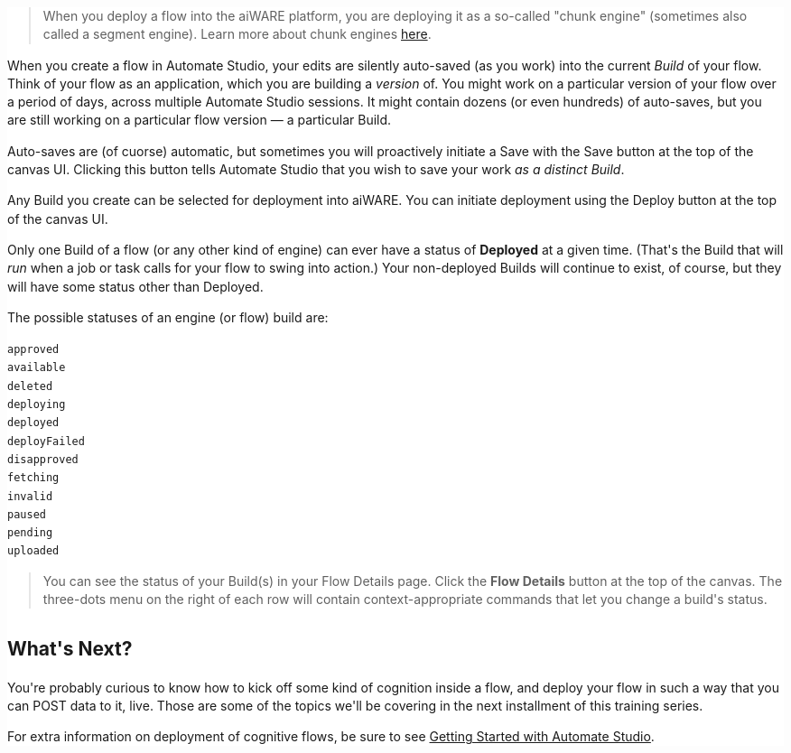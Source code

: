 > When you deploy a flow into the aiWARE platform, you are deploying it as a so-called "chunk engine" (sometimes also called a segment engine). Learn more about chunk engines [here](developer/engines/processing-modes/?id=engine-processing-modes).

When you create a flow in Automate Studio, your edits are silently auto-saved (as you work) into the current _Build_ of your flow. Think of your flow as an application, which you are building a _version_ of. You might work on a particular version of your flow over a period of days, across multiple Automate Studio sessions. It might contain dozens (or even hundreds) of auto-saves, but you are still working on a particular flow version &mdash; a particular Build.

Auto-saves are (of cuorse) automatic, but sometimes you will proactively initiate a Save with the Save button at the top of the canvas UI. Clicking this button tells Automate Studio that you wish to save your work _as a distinct Build_.

Any Build you create can be selected for deployment into aiWARE. You can initiate deployment using the Deploy button at the top of the canvas UI.

Only one Build of a flow (or any other kind of engine) can ever have a status of **Deployed** at a given time. (That's the Build that will _run_ when a job or task calls for your flow to swing into action.) Your non-deployed Builds will continue to exist, of course, but they will have some status other than Deployed.

The possible statuses of an engine (or flow) build are:

```pre
approved
available
deleted
deploying
deployed
deployFailed
disapproved
fetching
invalid
paused
pending
uploaded
```

> You can see the status of your Build(s) in your Flow Details page. Click the **Flow Details** button at the top of the canvas. The three-dots menu on the right of each row will contain context-appropriate commands that let you change a build's status.

## What's Next?

You're probably curious to know how to kick off some kind of cognition inside a flow, and deploy your flow in such a way that you can POST data to it, live. Those are some of the topics we'll be covering in the next installment of this training series.

For extra information on deployment of cognitive flows, be sure to see [Getting Started with Automate Studio](automate-studio/getting-started/README).
